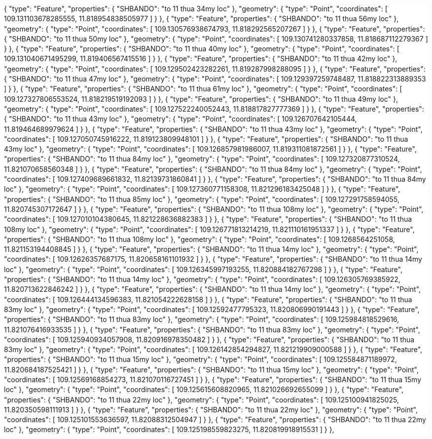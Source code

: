 { "type": "Feature", "properties": { "SHBANDO": "to 11 thua 34my loc" }, "geometry": { "type": "Point", "coordinates": [ 109.131103678285555, 11.818954838505977 ] } },
{ "type": "Feature", "properties": { "SHBANDO": "to 11 thua 56my loc" }, "geometry": { "type": "Point", "coordinates": [ 109.130576938674793, 11.818292565207267 ] } },
{ "type": "Feature", "properties": { "SHBANDO": "to 11 thua 50my loc" }, "geometry": { "type": "Point", "coordinates": [ 109.130741280337858, 11.818687112279367 ] } },
{ "type": "Feature", "properties": { "SHBANDO": "to 11 thua 40my loc" }, "geometry": { "type": "Point", "coordinates": [ 109.131040671495299, 11.819406567415516 ] } },
{ "type": "Feature", "properties": { "SHBANDO": "to 11 thua 42my loc" }, "geometry": { "type": "Point", "coordinates": [ 109.129502423282261, 11.819287998288095 ] } },
{ "type": "Feature", "properties": { "SHBANDO": "to 11 thua 47my loc" }, "geometry": { "type": "Point", "coordinates": [ 109.129397259748487, 11.818822313889353 ] } },
{ "type": "Feature", "properties": { "SHBANDO": "to 11 thua 61my loc" }, "geometry": { "type": "Point", "coordinates": [ 109.127327806553524, 11.818219519192093 ] } },
{ "type": "Feature", "properties": { "SHBANDO": "to 11 thua 49my loc" }, "geometry": { "type": "Point", "coordinates": [ 109.127522240052443, 11.818817827777369 ] } },
{ "type": "Feature", "properties": { "SHBANDO": "to 11 thua 43my loc" }, "geometry": { "type": "Point", "coordinates": [ 109.126707642105444, 11.819464689979624 ] } },
{ "type": "Feature", "properties": { "SHBANDO": "to 11 thua 43my loc" }, "geometry": { "type": "Point", "coordinates": [ 109.127050745916222, 11.819123809948101 ] } },
{ "type": "Feature", "properties": { "SHBANDO": "to 11 thua 43my loc" }, "geometry": { "type": "Point", "coordinates": [ 109.126857981986007, 11.819311081872561 ] } },
{ "type": "Feature", "properties": { "SHBANDO": "to 11 thua 84my loc" }, "geometry": { "type": "Point", "coordinates": [ 109.127320877310524, 11.821070658560348 ] } },
{ "type": "Feature", "properties": { "SHBANDO": "to 11 thua 84my loc" }, "geometry": { "type": "Point", "coordinates": [ 109.127409689661832, 11.82139731860841 ] } },
{ "type": "Feature", "properties": { "SHBANDO": "to 11 thua 84my loc" }, "geometry": { "type": "Point", "coordinates": [ 109.127360771158308, 11.821296183425048 ] } },
{ "type": "Feature", "properties": { "SHBANDO": "to 11 thua 85my loc" }, "geometry": { "type": "Point", "coordinates": [ 109.127291758594055, 11.820745307172647 ] } },
{ "type": "Feature", "properties": { "SHBANDO": "to 11 thua 108my loc" }, "geometry": { "type": "Point", "coordinates": [ 109.127010104380645, 11.821228636882383 ] } },
{ "type": "Feature", "properties": { "SHBANDO": "to 11 thua 108my loc" }, "geometry": { "type": "Point", "coordinates": [ 109.126771813214219, 11.821110161951337 ] } },
{ "type": "Feature", "properties": { "SHBANDO": "to 11 thua 108my loc" }, "geometry": { "type": "Point", "coordinates": [ 109.1268564251058, 11.821153194408845 ] } },
{ "type": "Feature", "properties": { "SHBANDO": "to 11 thua 14my loc" }, "geometry": { "type": "Point", "coordinates": [ 109.12626357687175, 11.820658161101932 ] } },
{ "type": "Feature", "properties": { "SHBANDO": "to 11 thua 14my loc" }, "geometry": { "type": "Point", "coordinates": [ 109.126345997193255, 11.820884182767298 ] } },
{ "type": "Feature", "properties": { "SHBANDO": "to 11 thua 14my loc" }, "geometry": { "type": "Point", "coordinates": [ 109.126305769385922, 11.820713622846242 ] } },
{ "type": "Feature", "properties": { "SHBANDO": "to 11 thua 14my loc" }, "geometry": { "type": "Point", "coordinates": [ 109.126444134596383, 11.821054222628158 ] } },
{ "type": "Feature", "properties": { "SHBANDO": "to 11 thua 83my loc" }, "geometry": { "type": "Point", "coordinates": [ 109.12592477795323, 11.820806990191443 ] } },
{ "type": "Feature", "properties": { "SHBANDO": "to 11 thua 83my loc" }, "geometry": { "type": "Point", "coordinates": [ 109.125984818529616, 11.821076416933535 ] } },
{ "type": "Feature", "properties": { "SHBANDO": "to 11 thua 83my loc" }, "geometry": { "type": "Point", "coordinates": [ 109.125940934057908, 11.820916978350482 ] } },
{ "type": "Feature", "properties": { "SHBANDO": "to 11 thua 83my loc" }, "geometry": { "type": "Point", "coordinates": [ 109.126142854294827, 11.821219909000588 ] } },
{ "type": "Feature", "properties": { "SHBANDO": "to 11 thua 15my loc" }, "geometry": { "type": "Point", "coordinates": [ 109.125584871189972, 11.820684187525421 ] } },
{ "type": "Feature", "properties": { "SHBANDO": "to 11 thua 15my loc" }, "geometry": { "type": "Point", "coordinates": [ 109.12569168854273, 11.821070116727451 ] } },
{ "type": "Feature", "properties": { "SHBANDO": "to 11 thua 15my loc" }, "geometry": { "type": "Point", "coordinates": [ 109.125615608820965, 11.821026692655099 ] } },
{ "type": "Feature", "properties": { "SHBANDO": "to 11 thua 22my loc" }, "geometry": { "type": "Point", "coordinates": [ 109.125100941825025, 11.820350598111913 ] } },
{ "type": "Feature", "properties": { "SHBANDO": "to 11 thua 22my loc" }, "geometry": { "type": "Point", "coordinates": [ 109.125101553636597, 11.82088312504947 ] } },
{ "type": "Feature", "properties": { "SHBANDO": "to 11 thua 22my loc" }, "geometry": { "type": "Point", "coordinates": [ 109.125198559823275, 11.820819918915531 ] } },